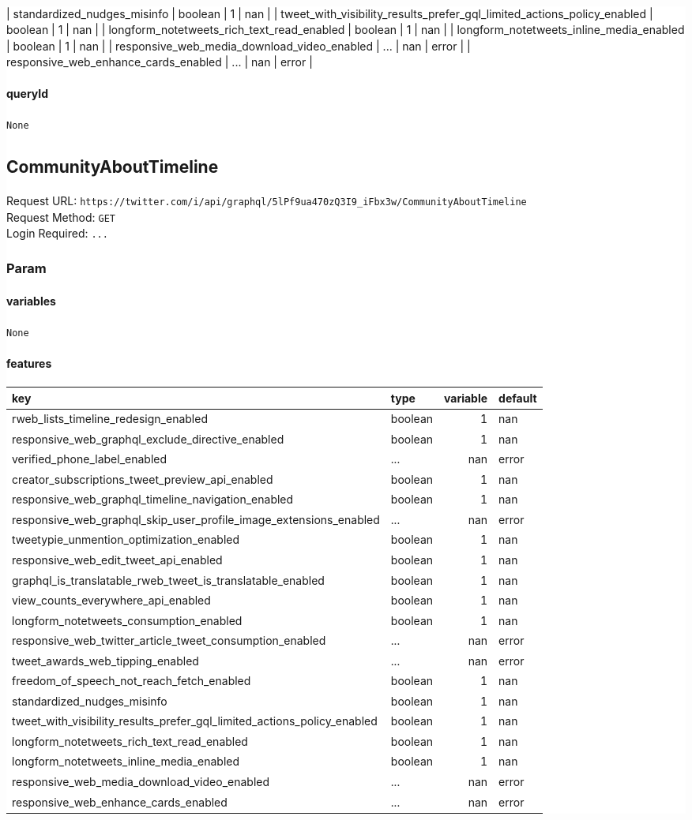 | standardized_nudges_misinfo                                             | boolean |          1 | nan       |
| tweet_with_visibility_results_prefer_gql_limited_actions_policy_enabled | boolean |          1 | nan       |
| longform_notetweets_rich_text_read_enabled                              | boolean |          1 | nan       |
| longform_notetweets_inline_media_enabled                                | boolean |          1 | nan       |
| responsive_web_media_download_video_enabled                             | ...     |        nan | error     |
| responsive_web_enhance_cards_enabled                                    | ...     |        nan | error     |

#### queryId<br>
`None`<br>
## CommunityAboutTimeline<br>
Request URL: `https://twitter.com/i/api/graphql/5lPf9ua470zQ3I9_iFbx3w/CommunityAboutTimeline`<br>
Request Method: `GET`<br>
Login Required: `...`<br>
### Param<br>
#### variables<br>
`None`<br>
#### features<br>
| key                                                                     | type    |   variable | default   |
|:------------------------------------------------------------------------|:--------|-----------:|:----------|
| rweb_lists_timeline_redesign_enabled                                    | boolean |          1 | nan       |
| responsive_web_graphql_exclude_directive_enabled                        | boolean |          1 | nan       |
| verified_phone_label_enabled                                            | ...     |        nan | error     |
| creator_subscriptions_tweet_preview_api_enabled                         | boolean |          1 | nan       |
| responsive_web_graphql_timeline_navigation_enabled                      | boolean |          1 | nan       |
| responsive_web_graphql_skip_user_profile_image_extensions_enabled       | ...     |        nan | error     |
| tweetypie_unmention_optimization_enabled                                | boolean |          1 | nan       |
| responsive_web_edit_tweet_api_enabled                                   | boolean |          1 | nan       |
| graphql_is_translatable_rweb_tweet_is_translatable_enabled              | boolean |          1 | nan       |
| view_counts_everywhere_api_enabled                                      | boolean |          1 | nan       |
| longform_notetweets_consumption_enabled                                 | boolean |          1 | nan       |
| responsive_web_twitter_article_tweet_consumption_enabled                | ...     |        nan | error     |
| tweet_awards_web_tipping_enabled                                        | ...     |        nan | error     |
| freedom_of_speech_not_reach_fetch_enabled                               | boolean |          1 | nan       |
| standardized_nudges_misinfo                                             | boolean |          1 | nan       |
| tweet_with_visibility_results_prefer_gql_limited_actions_policy_enabled | boolean |          1 | nan       |
| longform_notetweets_rich_text_read_enabled                              | boolean |          1 | nan       |
| longform_notetweets_inline_media_enabled                                | boolean |          1 | nan       |
| responsive_web_media_download_video_enabled                             | ...     |        nan | error     |
| responsive_web_enhance_cards_enabled                                    | ...     |        nan | error     |
